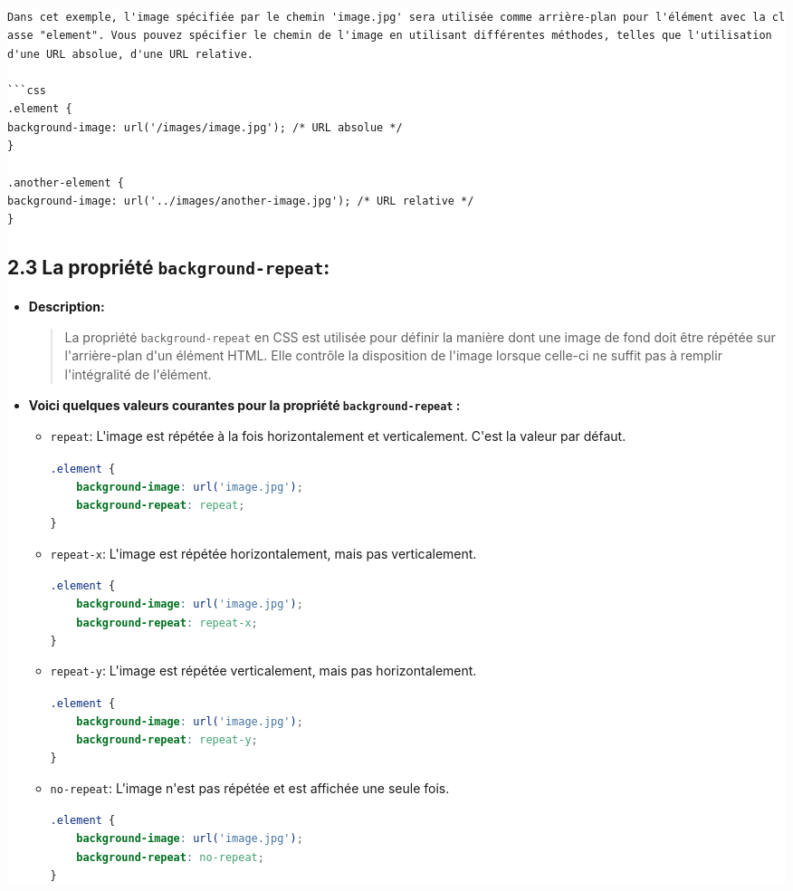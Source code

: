     Dans cet exemple, l'image spécifiée par le chemin 'image.jpg' sera utilisée comme arrière-plan pour l'élément avec la classe "element". Vous pouvez spécifier le chemin de l'image en utilisant différentes méthodes, telles que l'utilisation d'une URL absolue, d'une URL relative.

    ```css
    .element {
    background-image: url('/images/image.jpg'); /* URL absolue */
    }

    .another-element {
    background-image: url('../images/another-image.jpg'); /* URL relative */
    }



## 2.3 **La propriété `background-repeat`:**

- **Description:**

    >La propriété `background-repeat` en CSS est utilisée pour définir la manière dont une image de fond doit être répétée sur l'arrière-plan d'un élément HTML. Elle contrôle la disposition de l'image lorsque celle-ci ne suffit pas à remplir l'intégralité de l'élément. 
    
    

- **Voici quelques valeurs courantes pour la propriété `background-repeat` :**

    - `repeat`: L'image est répétée à la fois horizontalement et verticalement. C'est la valeur par défaut.
        
        ```css
        .element {
            background-image: url('image.jpg');
            background-repeat: repeat;
        }
        ```

    - `repeat-x`: L'image est répétée horizontalement, mais pas verticalement.

        ```css
        .element {
            background-image: url('image.jpg');
            background-repeat: repeat-x;
        }
        ```

    - `repeat-y`: L'image est répétée verticalement, mais pas horizontalement.

        ```css
        .element {
            background-image: url('image.jpg');
            background-repeat: repeat-y;
        }
        ```

    - `no-repeat`: L'image n'est pas répétée et est affichée une seule fois.

        ```css
        .element {
            background-image: url('image.jpg');
            background-repeat: no-repeat;
        }
        ```
